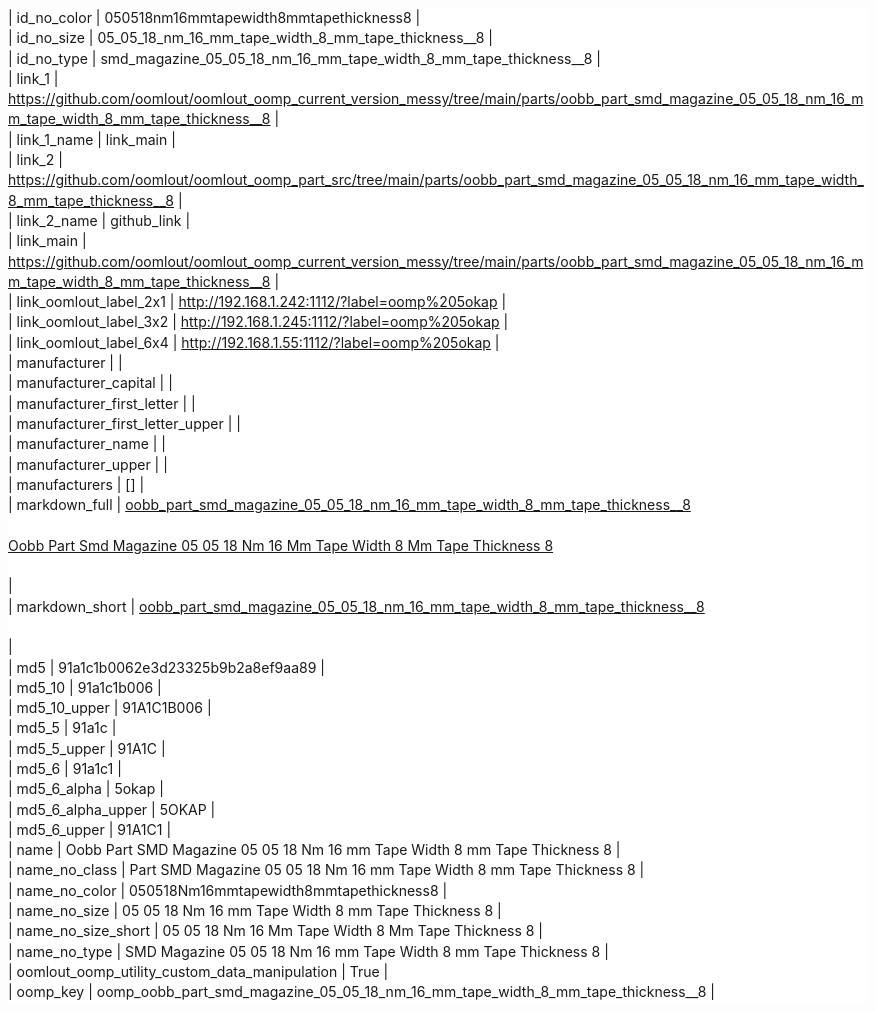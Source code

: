 | id_no_color | 050518nm16mmtapewidth8mmtapethickness8 |  
| id_no_size | 05_05_18_nm_16_mm_tape_width_8_mm_tape_thickness__8 |  
| id_no_type | smd_magazine_05_05_18_nm_16_mm_tape_width_8_mm_tape_thickness__8 |  
| link_1 | https://github.com/oomlout/oomlout_oomp_current_version_messy/tree/main/parts/oobb_part_smd_magazine_05_05_18_nm_16_mm_tape_width_8_mm_tape_thickness__8 |  
| link_1_name | link_main |  
| link_2 | https://github.com/oomlout/oomlout_oomp_part_src/tree/main/parts/oobb_part_smd_magazine_05_05_18_nm_16_mm_tape_width_8_mm_tape_thickness__8 |  
| link_2_name | github_link |  
| link_main | https://github.com/oomlout/oomlout_oomp_current_version_messy/tree/main/parts/oobb_part_smd_magazine_05_05_18_nm_16_mm_tape_width_8_mm_tape_thickness__8 |  
| link_oomlout_label_2x1 | http://192.168.1.242:1112/?label=oomp%205okap |  
| link_oomlout_label_3x2 | http://192.168.1.245:1112/?label=oomp%205okap |  
| link_oomlout_label_6x4 | http://192.168.1.55:1112/?label=oomp%205okap |  
| manufacturer |  |  
| manufacturer_capital |  |  
| manufacturer_first_letter |  |  
| manufacturer_first_letter_upper |  |  
| manufacturer_name |  |  
| manufacturer_upper |  |  
| manufacturers | [] |  
| markdown_full | [oobb_part_smd_magazine_05_05_18_nm_16_mm_tape_width_8_mm_tape_thickness__8](https://github.com/oomlout/oomlout_oomp_current_version_messy/tree/main/parts/oobb_part_smd_magazine_05_05_18_nm_16_mm_tape_width_8_mm_tape_thickness__8)<br>[](https://github.com/oomlout/oomlout_oomp_current_version_messy/tree/main/parts/oobb_part_smd_magazine_05_05_18_nm_16_mm_tape_width_8_mm_tape_thickness__8)<br>[Oobb Part Smd Magazine 05 05 18 Nm 16 Mm Tape Width 8 Mm Tape Thickness  8](https://github.com/oomlout/oomlout_oomp_current_version_messy/tree/main/parts/oobb_part_smd_magazine_05_05_18_nm_16_mm_tape_width_8_mm_tape_thickness__8)<br><br> |  
| markdown_short | [oobb_part_smd_magazine_05_05_18_nm_16_mm_tape_width_8_mm_tape_thickness__8](https://github.com/oomlout/oomlout_oomp_current_version_messy/tree/main/parts/oobb_part_smd_magazine_05_05_18_nm_16_mm_tape_width_8_mm_tape_thickness__8)<br><br> |  
| md5 | 91a1c1b0062e3d23325b9b2a8ef9aa89 |  
| md5_10 | 91a1c1b006 |  
| md5_10_upper | 91A1C1B006 |  
| md5_5 | 91a1c |  
| md5_5_upper | 91A1C |  
| md5_6 | 91a1c1 |  
| md5_6_alpha | 5okap |  
| md5_6_alpha_upper | 5OKAP |  
| md5_6_upper | 91A1C1 |  
| name | Oobb Part SMD Magazine 05 05 18 Nm 16 mm Tape Width 8 mm Tape Thickness  8 |  
| name_no_class | Part SMD Magazine 05 05 18 Nm 16 mm Tape Width 8 mm Tape Thickness  8 |  
| name_no_color | 050518Nm16mmtapewidth8mmtapethickness8 |  
| name_no_size | 05 05 18 Nm 16 mm Tape Width 8 mm Tape Thickness  8 |  
| name_no_size_short | 05 05 18 Nm 16 Mm Tape Width 8 Mm Tape Thickness  8 |  
| name_no_type | SMD Magazine 05 05 18 Nm 16 mm Tape Width 8 mm Tape Thickness  8 |  
| oomlout_oomp_utility_custom_data_manipulation | True |  
| oomp_key | oomp_oobb_part_smd_magazine_05_05_18_nm_16_mm_tape_width_8_mm_tape_thickness__8 |  
